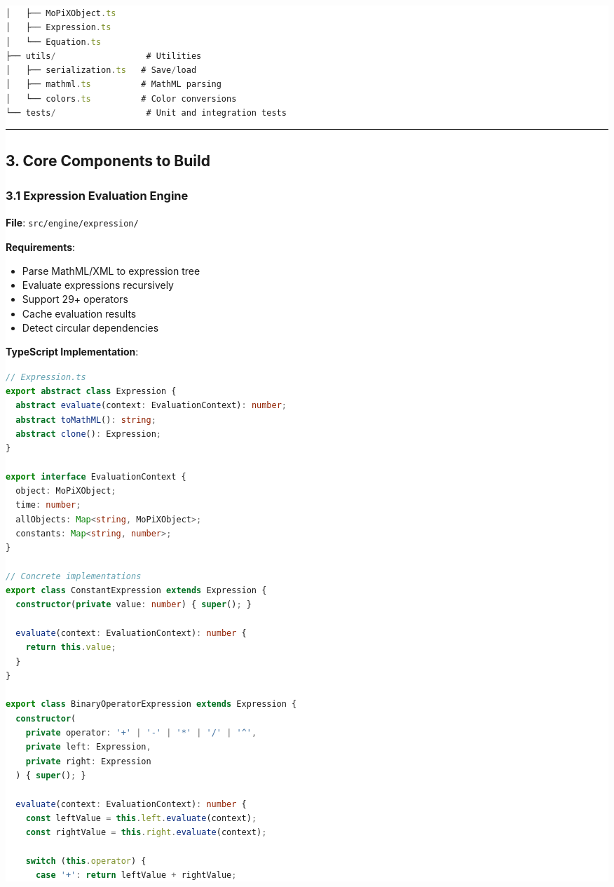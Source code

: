 ```typescript
│   ├── MoPiXObject.ts
│   ├── Expression.ts
│   └── Equation.ts
├── utils/                  # Utilities
│   ├── serialization.ts   # Save/load
│   ├── mathml.ts          # MathML parsing
│   └── colors.ts          # Color conversions
└── tests/                  # Unit and integration tests
```

---

## 3. Core Components to Build

### 3.1 Expression Evaluation Engine

**File**: `src/engine/expression/`

**Requirements**:
- Parse MathML/XML to expression tree
- Evaluate expressions recursively
- Support 29+ operators
- Cache evaluation results
- Detect circular dependencies

**TypeScript Implementation**:

```typescript
// Expression.ts
export abstract class Expression {
  abstract evaluate(context: EvaluationContext): number;
  abstract toMathML(): string;
  abstract clone(): Expression;
}

export interface EvaluationContext {
  object: MoPiXObject;
  time: number;
  allObjects: Map<string, MoPiXObject>;
  constants: Map<string, number>;
}

// Concrete implementations
export class ConstantExpression extends Expression {
  constructor(private value: number) { super(); }

  evaluate(context: EvaluationContext): number {
    return this.value;
  }
}

export class BinaryOperatorExpression extends Expression {
  constructor(
    private operator: '+' | '-' | '*' | '/' | '^',
    private left: Expression,
    private right: Expression
  ) { super(); }

  evaluate(context: EvaluationContext): number {
    const leftValue = this.left.evaluate(context);
    const rightValue = this.right.evaluate(context);

    switch (this.operator) {
      case '+': return leftValue + rightValue;
```